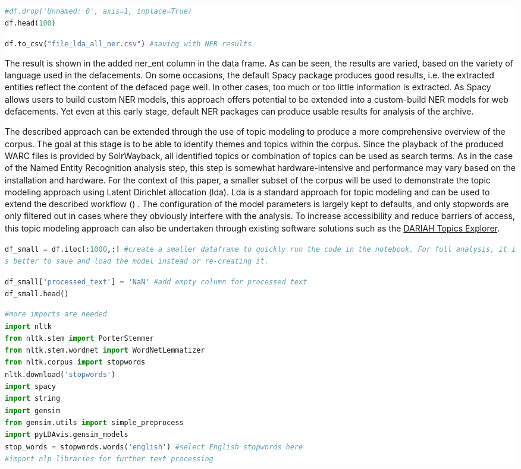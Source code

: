 ```python tags=["hermeneutics"]
#df.drop('Unnamed: 0', axis=1, inplace=True)
df.head(100)
```

```python tags=["hermeneutics"]
df.to_csv("file_lda_all_ner.csv") #saving with NER results
```

The result is shown in the added ner_ent column in the data frame. As can be seen, the results are varied, based on the variety of language used in the defacements. On some occasions, the default Spacy package produces good results, i.e. the extracted entities reflect the content of the defaced page well. In other cases, too much or too little information is extracted. As Spacy allows users to build custom NER models, this approach offers potential to be extended into a custom-build NER models for web defacements. Yet even at this early stage, default NER packages can produce usable results for analysis of the archive.


The described approach can be extended through the use of topic modeling to produce a more comprehensive overview of the corpus. The goal at this stage is to be able to identify themes and topics within the corpus. Since the playback of the produced WARC files is provided by SolrWayback, all identified topics or combination of topics can be used as search terms. 
As in the case of the Named Entity Recognition analysis step, this step is somewhat hardware-intensive and performance may vary based on the installation and hardware. For the context of this paper, a smaller subset of the corpus will be used to demonstrate the topic modeling approach using Latent Dirichlet allocation (lda). Lda is a standard approach for topic modeling and can be used to extend the described workflow (<cite data-cite="1878900/J7QI5TK3"></cite>) . The configuration of the model parameters is largely kept to defaults, and only stopwords are only filtered out in cases where they obviously interfere with the analysis. To increase accessibility and reduce barriers of access, this topic modeling approach can also be undertaken through existing software solutions such as the [DARIAH Topics Explorer](https://github.com/DARIAH-DE/TopicsExplorer).

```python tags=["hermeneutics"]
df_small = df.iloc[:1000,:] #create a smaller dataframe to quickly run the code in the notebook. For full analysis, it is better to save and load the model instead or re-creating it.
```

```python tags=["hermeneutics"]
df_small['processed_text'] = 'NaN' #add empty column for processed text
df_small.head()
```

```python tags=["hermeneutics"]
#more imports are needed
import nltk
from nltk.stem import PorterStemmer
from nltk.stem.wordnet import WordNetLemmatizer
from nltk.corpus import stopwords
nltk.download('stopwords') 
import spacy
import string
import gensim
from gensim.utils import simple_preprocess
import pyLDAvis.gensim_models
stop_words = stopwords.words('english') #select English stopwords here
#import nlp libraries for further text processing
```
